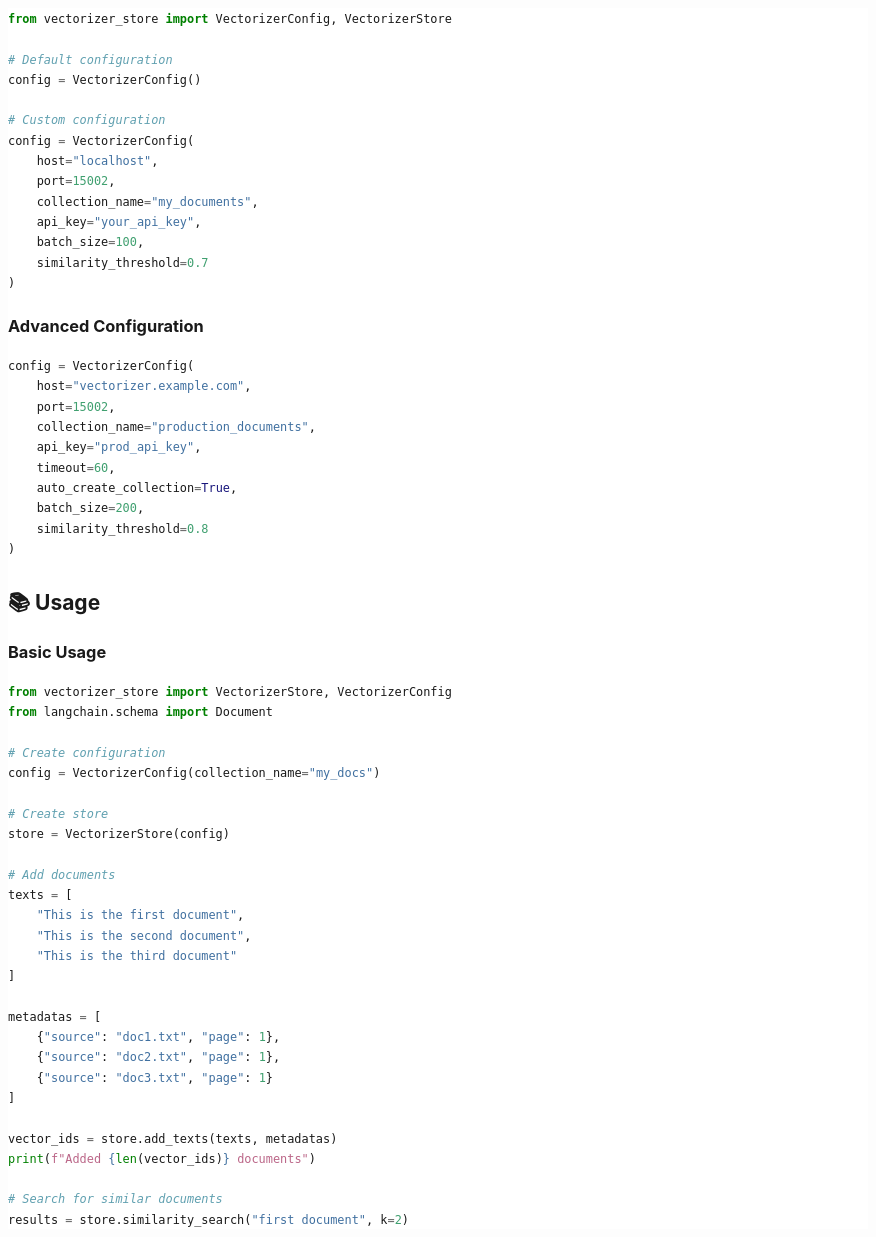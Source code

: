 ```python
from vectorizer_store import VectorizerConfig, VectorizerStore

# Default configuration
config = VectorizerConfig()

# Custom configuration
config = VectorizerConfig(
    host="localhost",
    port=15002,
    collection_name="my_documents",
    api_key="your_api_key",
    batch_size=100,
    similarity_threshold=0.7
)
```

### Advanced Configuration

```python
config = VectorizerConfig(
    host="vectorizer.example.com",
    port=15002,
    collection_name="production_documents",
    api_key="prod_api_key",
    timeout=60,
    auto_create_collection=True,
    batch_size=200,
    similarity_threshold=0.8
)
```

## 📚 Usage

### Basic Usage

```python
from vectorizer_store import VectorizerStore, VectorizerConfig
from langchain.schema import Document

# Create configuration
config = VectorizerConfig(collection_name="my_docs")

# Create store
store = VectorizerStore(config)

# Add documents
texts = [
    "This is the first document",
    "This is the second document",
    "This is the third document"
]

metadatas = [
    {"source": "doc1.txt", "page": 1},
    {"source": "doc2.txt", "page": 1},
    {"source": "doc3.txt", "page": 1}
]

vector_ids = store.add_texts(texts, metadatas)
print(f"Added {len(vector_ids)} documents")

# Search for similar documents
results = store.similarity_search("first document", k=2)
```